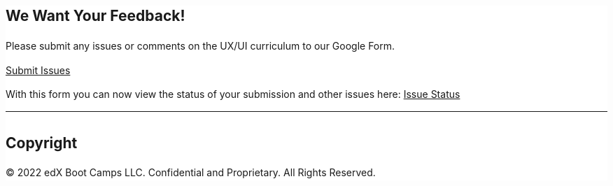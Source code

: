 ## We Want Your Feedback!

Please submit any issues or comments on the UX/UI curriculum to our Google Form.

[Submit Issues](https://docs.google.com/forms/d/e/1FAIpQLScTc104D7Fd-2fDk3E4IIwxuOe-BNhPhWffIE9VBt7_e-t3DA/viewform)

With this form you can now view the status of your submission and other issues here:
[Issue Status](https://docs.google.com/spreadsheets/d/1UyRh0f6fwtMD5SfExvk3BZxIIioicTNhXWixjmnes1c/edit?usp=sharing)

---

## Copyright

© 2022 edX Boot Camps LLC. Confidential and Proprietary. All Rights Reserved. 	
